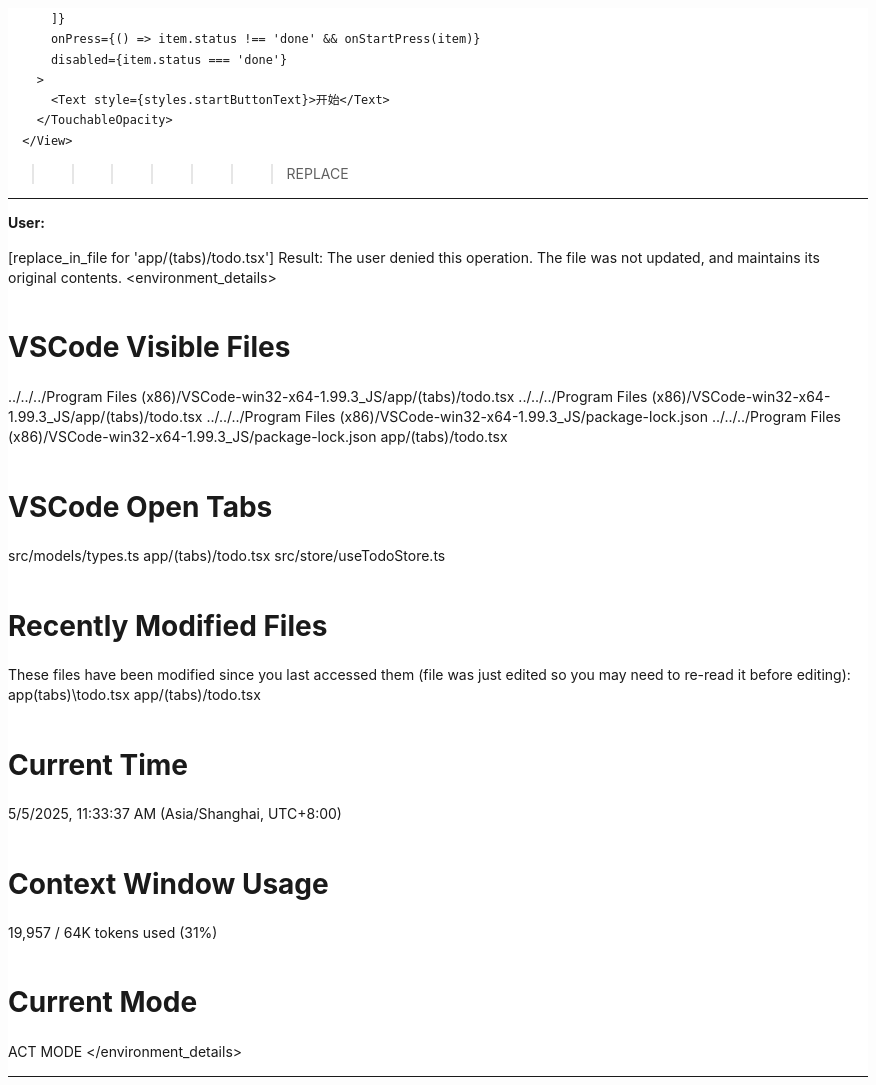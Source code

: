           ]}
          onPress={() => item.status !== 'done' && onStartPress(item)}
          disabled={item.status === 'done'}
        >
          <Text style={styles.startButtonText}>开始</Text>
        </TouchableOpacity>
      </View>
>>>>>>> REPLACE
</diff>
</replace_in_file>

---

**User:**

[replace_in_file for 'app/(tabs)/todo.tsx'] Result:
The user denied this operation. The file was not updated, and maintains its original contents.
<environment_details>
# VSCode Visible Files
../../../Program Files (x86)/VSCode-win32-x64-1.99.3_JS/app/(tabs)/todo.tsx
../../../Program Files (x86)/VSCode-win32-x64-1.99.3_JS/app/(tabs)/todo.tsx
../../../Program Files (x86)/VSCode-win32-x64-1.99.3_JS/package-lock.json
../../../Program Files (x86)/VSCode-win32-x64-1.99.3_JS/package-lock.json
app/(tabs)/todo.tsx

# VSCode Open Tabs
src/models/types.ts
app/(tabs)/todo.tsx
src/store/useTodoStore.ts

# Recently Modified Files
These files have been modified since you last accessed them (file was just edited so you may need to re-read it before editing):
app\(tabs)\todo.tsx
app/(tabs)/todo.tsx

# Current Time
5/5/2025, 11:33:37 AM (Asia/Shanghai, UTC+8:00)

# Context Window Usage
19,957 / 64K tokens used (31%)

# Current Mode
ACT MODE
</environment_details>

---